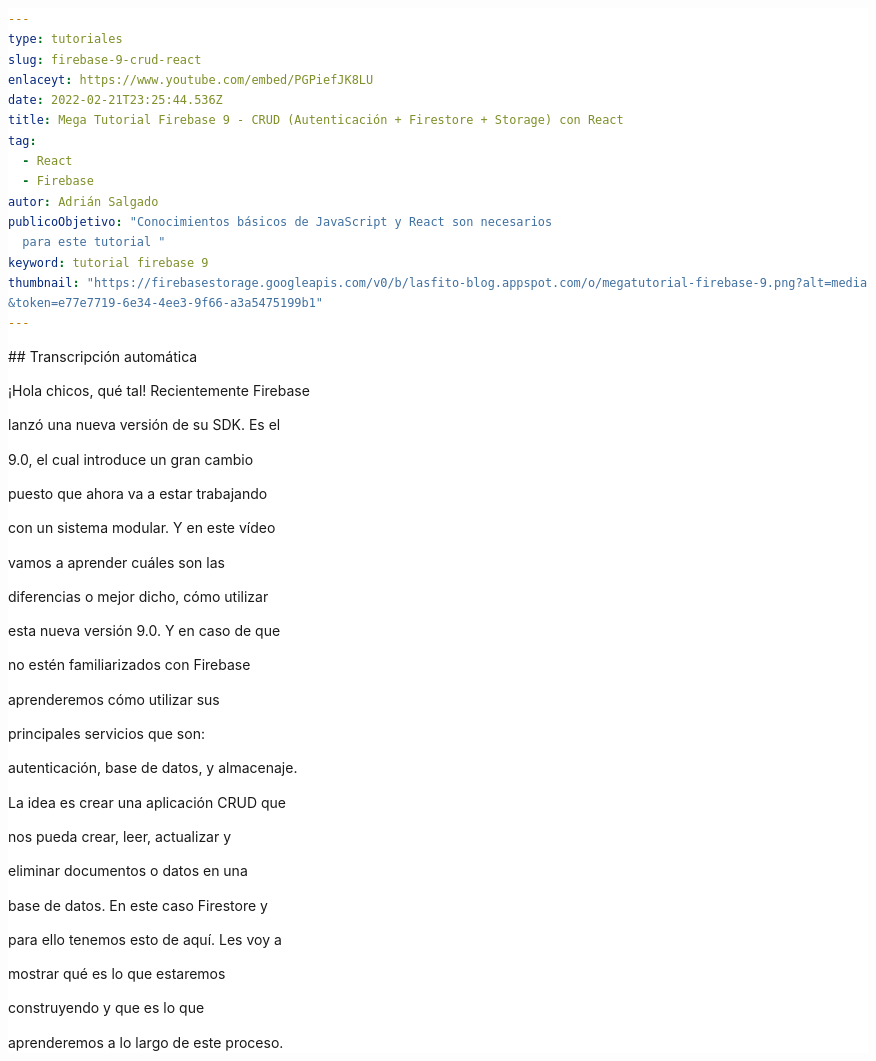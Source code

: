 ```yaml
---
type: tutoriales
slug: firebase-9-crud-react
enlaceyt: https://www.youtube.com/embed/PGPiefJK8LU
date: 2022-02-21T23:25:44.536Z
title: Mega Tutorial Firebase 9 - CRUD (Autenticación + Firestore + Storage) con React
tag:
  - React
  - Firebase
autor: Adrián Salgado
publicoObjetivo: "Conocimientos básicos de JavaScript y React son necesarios
  para este tutorial "
keyword: tutorial firebase 9
thumbnail: "https://firebasestorage.googleapis.com/v0/b/lasfito-blog.appspot.com/o/megatutorial-firebase-9.png?alt=media&token=e77e7719-6e34-4ee3-9f66-a3a5475199b1"
---
```


\## Transcripción automática

¡Hola chicos, qué tal! Recientemente Firebase

lanzó una nueva versión de su SDK. Es el

9.0, el cual introduce un gran cambio

puesto que ahora va a estar trabajando

con un sistema modular. Y en este vídeo

vamos a aprender cuáles son las

diferencias o mejor dicho, cómo utilizar

esta nueva versión 9.0. Y en caso de que

no estén familiarizados con Firebase

aprenderemos cómo utilizar sus

principales servicios que son:

autenticación, base de datos, y almacenaje.

La idea es crear una aplicación CRUD que

nos pueda crear, leer, actualizar y

eliminar documentos o datos en una

base de datos. En este caso Firestore y

para ello tenemos esto de aquí. Les voy a

mostrar qué es lo que estaremos

construyendo y que es lo que

aprenderemos a lo largo de este proceso.
